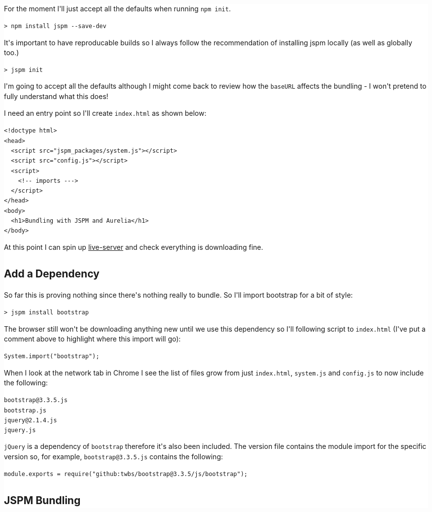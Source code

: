 For the moment I'll just accept all the defaults when running `npm init`.

    > npm install jspm --save-dev

It's important to have reproducable builds so I always follow the recommendation of installing jspm locally (as well as globally too.)

    > jspm init

I'm going to accept all the defaults although I might come back to review how the `baseURL` affects the bundling - I won't pretend to fully understand what this does!

I need an entry point so I'll create `index.html` as shown below:

    <!doctype html>
    <head>
      <script src="jspm_packages/system.js"></script>
      <script src="config.js"></script>
      <script>
        <!-- imports --->
      </script>
    </head>
    <body>
      <h1>Bundling with JSPM and Aurelia</h1>
    </body>

At this point I can spin up [live-server](https://www.npmjs.com/package/live-server) and check everything is downloading fine.

## Add a Dependency

So far this is proving nothing since there's nothing really to bundle. So I'll import bootstrap for a bit of style:

    > jspm install bootstrap

The browser still won't be downloading anything new until we use this dependency so I'll following script to `index.html` (I've put a comment above to highlight where this import will go):

    System.import("bootstrap");

When I look at the network tab in Chrome I see the list of files grow from just `index.html`, `system.js` and `config.js` to now include the following:

    bootstrap@3.3.5.js
    bootstrap.js
    jquery@2.1.4.js
    jquery.js

`jQuery` is a dependency of `bootstrap` therefore it's also been included. The version file contains the module import for the specific version so, for example, `bootstrap@3.3.5.js` contains the following:

    module.exports = require("github:twbs/bootstrap@3.3.5/js/bootstrap");

## JSPM Bundling
